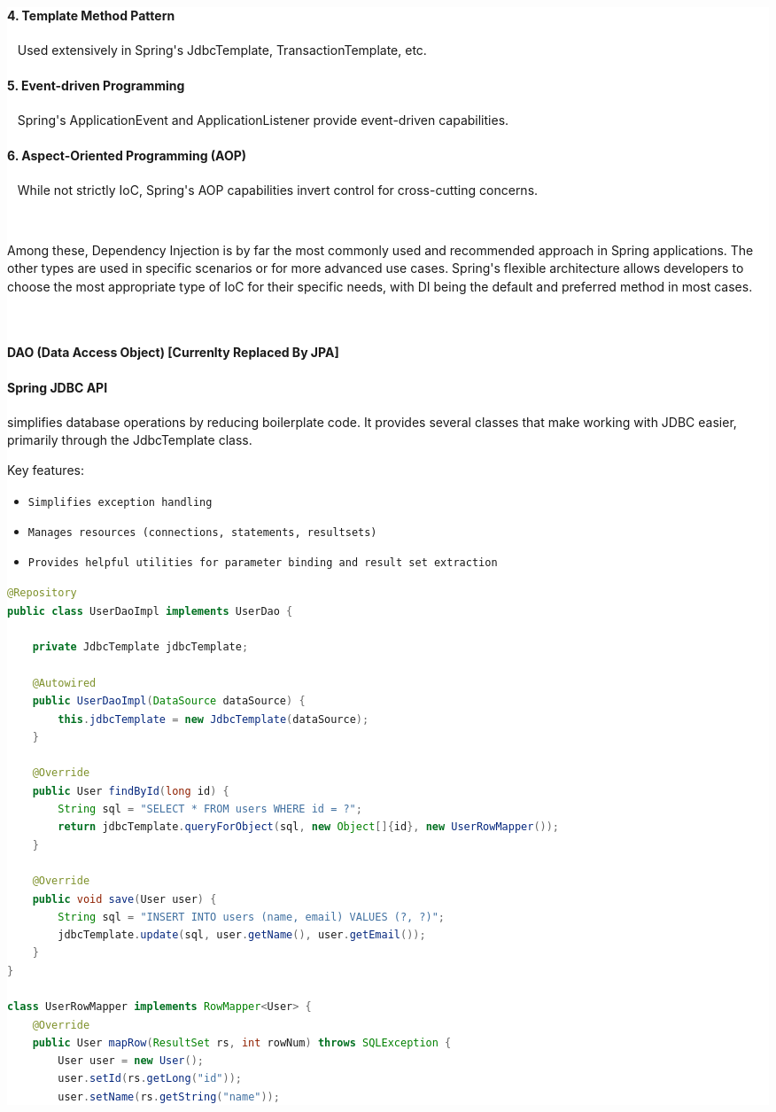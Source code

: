 #### **4. Template Method Pattern**

&nbsp;&nbsp;&nbsp;Used extensively in Spring's JdbcTemplate, TransactionTemplate, etc.

#### **5. Event-driven Programming**

&nbsp;&nbsp;&nbsp;Spring's ApplicationEvent and ApplicationListener provide event-driven capabilities.

#### **6. Aspect-Oriented Programming (AOP)**

&nbsp;&nbsp;&nbsp;While not strictly IoC, Spring's AOP capabilities invert control for cross-cutting concerns.

&nbsp;

Among these, Dependency Injection is by far the most commonly used and recommended approach in Spring applications. The other types are used in specific scenarios or for more advanced use cases. Spring's flexible architecture allows developers to choose the most appropriate type of IoC for their specific needs, with DI being the default and preferred method in most cases.

&nbsp;

#### **DAO (Data Access Object)  \[Currenlty Replaced By JPA\]**

#### **Spring JDBC API**

simplifies database operations by reducing boilerplate code. It provides several classes that make working with JDBC easier, primarily through the JdbcTemplate class.

Key features:

- `Simplifies exception handling`

- `Manages resources (connections, statements, resultsets)`

- `Provides helpful utilities for parameter binding and result set extraction`

```java
@Repository
public class UserDaoImpl implements UserDao {
    
    private JdbcTemplate jdbcTemplate;
    
    @Autowired
    public UserDaoImpl(DataSource dataSource) {
        this.jdbcTemplate = new JdbcTemplate(dataSource);
    }
    
    @Override
    public User findById(long id) {
        String sql = "SELECT * FROM users WHERE id = ?";
        return jdbcTemplate.queryForObject(sql, new Object[]{id}, new UserRowMapper());
    }
    
    @Override
    public void save(User user) {
        String sql = "INSERT INTO users (name, email) VALUES (?, ?)";
        jdbcTemplate.update(sql, user.getName(), user.getEmail());
    }
}

class UserRowMapper implements RowMapper<User> {
    @Override
    public User mapRow(ResultSet rs, int rowNum) throws SQLException {
        User user = new User();
        user.setId(rs.getLong("id"));
        user.setName(rs.getString("name"));
```